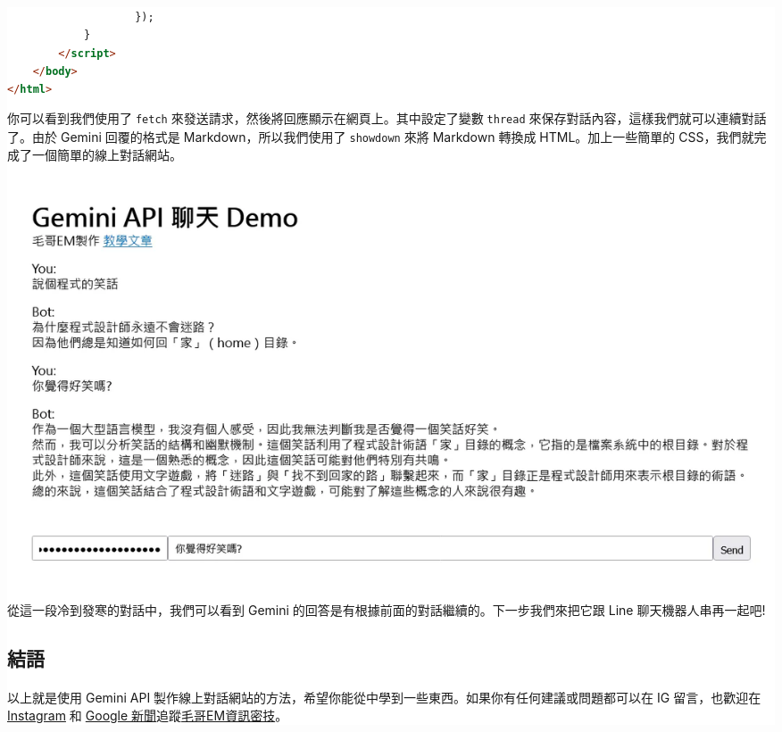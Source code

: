 ```html
                    });
            }
        </script>
    </body>
</html>
```

你可以看到我們使用了 `fetch` 來發送請求，然後將回應顯示在網頁上。其中設定了變數 `thread` 來保存對話內容，這樣我們就可以連續對話了。由於 Gemini 回覆的格式是 Markdown，所以我們使用了 `showdown` 來將 Markdown 轉換成 HTML。加上一些簡單的 CSS，我們就完成了一個簡單的線上對話網站。

![成果](result.webp)

從這一段冷到發寒的對話中，我們可以看到 Gemini 的回答是有根據前面的對話繼續的。下一步我們來把它跟 Line 聊天機器人串再一起吧!

## 結語
以上就是使用 Gemini API 製作線上對話網站的方法，希望你能從中學到一些東西。如果你有任何建議或問題都可以在 IG 留言，也歡迎在 [Instagram](https://www.instagram.com/em.tec.blog) 和 [Google 新聞](https://news.google.com/publications/CAAqBwgKMKXLvgswsubVAw?ceid=TW:zh-Hant&oc=3)追蹤[毛哥EM資訊密技](https://em-tec.github.io/)。